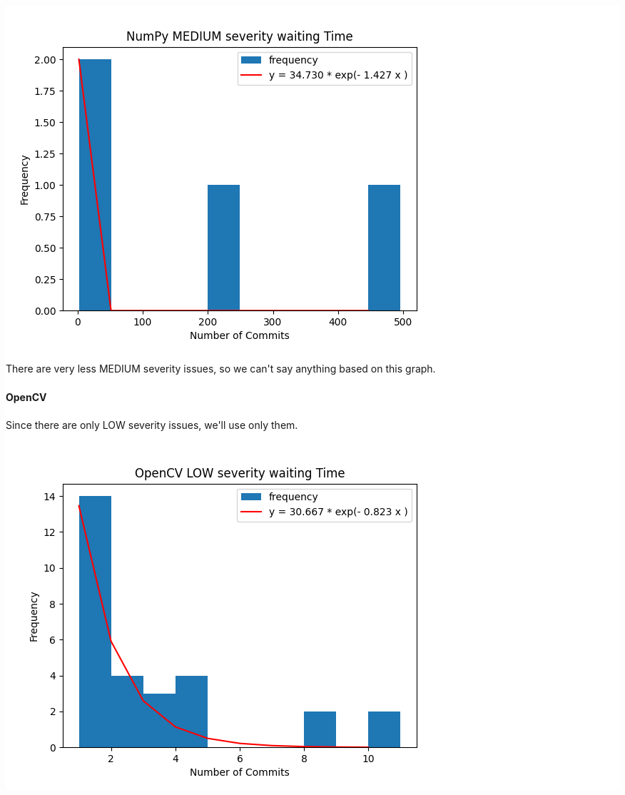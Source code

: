 ![distribution](NumPy_results/commits_info_pairs_wait_hist_MEDIUM.png)

There are very less MEDIUM severity issues, so we can't say anything based on this graph.

#### OpenCV

Since there are only LOW severity issues, we'll use only them.

![distribution](OpenCV_results/commits_info_pairs_wait_hist_LOW.png)
